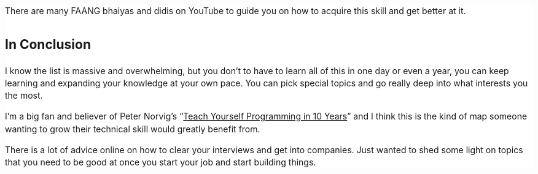 There are many FAANG bhaiyas and didis on YouTube to guide you on how to acquire this skill and get better at it.

## In Conclusion

I know the list is massive and overwhelming, but you don’t to have to learn all of this in one day or even a year, you can keep learning and expanding your knowledge at your own pace. You can pick special topics and go really deep into what interests you the most.

I’m a big fan and believer of Peter Norvig’s “[Teach Yourself Programming in 10 Years](https://norvig.com/21-days.html)” and I think this is the kind of map someone wanting to grow their technical skill would greatly benefit from.

There is a lot of advice online on how to clear your interviews and get into companies. Just wanted to shed some light on topics that you need to be good at once you start your job and start building things.
